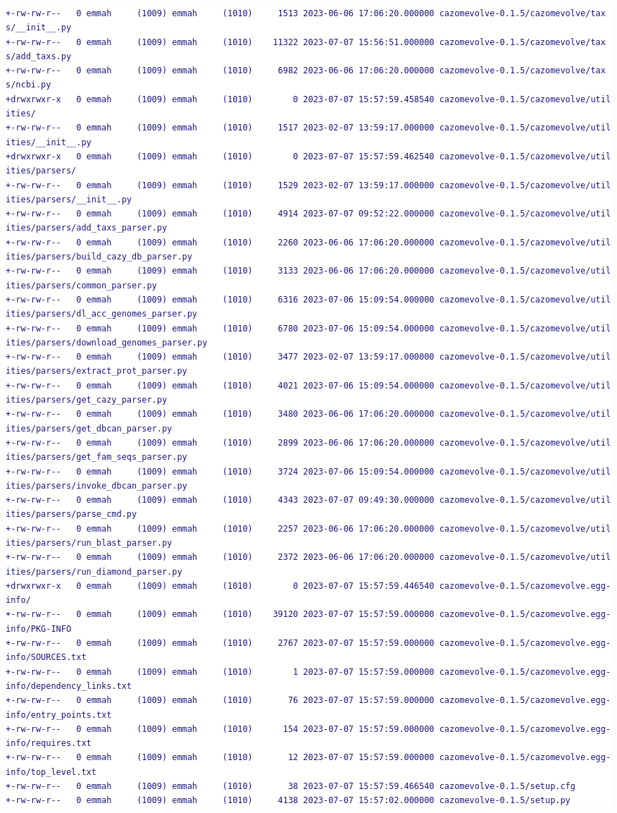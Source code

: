 ```diff
+-rw-rw-r--   0 emmah     (1009) emmah     (1010)     1513 2023-06-06 17:06:20.000000 cazomevolve-0.1.5/cazomevolve/taxs/__init__.py
+-rw-rw-r--   0 emmah     (1009) emmah     (1010)    11322 2023-07-07 15:56:51.000000 cazomevolve-0.1.5/cazomevolve/taxs/add_taxs.py
+-rw-rw-r--   0 emmah     (1009) emmah     (1010)     6982 2023-06-06 17:06:20.000000 cazomevolve-0.1.5/cazomevolve/taxs/ncbi.py
+drwxrwxr-x   0 emmah     (1009) emmah     (1010)        0 2023-07-07 15:57:59.458540 cazomevolve-0.1.5/cazomevolve/utilities/
+-rw-rw-r--   0 emmah     (1009) emmah     (1010)     1517 2023-02-07 13:59:17.000000 cazomevolve-0.1.5/cazomevolve/utilities/__init__.py
+drwxrwxr-x   0 emmah     (1009) emmah     (1010)        0 2023-07-07 15:57:59.462540 cazomevolve-0.1.5/cazomevolve/utilities/parsers/
+-rw-rw-r--   0 emmah     (1009) emmah     (1010)     1529 2023-02-07 13:59:17.000000 cazomevolve-0.1.5/cazomevolve/utilities/parsers/__init__.py
+-rw-rw-r--   0 emmah     (1009) emmah     (1010)     4914 2023-07-07 09:52:22.000000 cazomevolve-0.1.5/cazomevolve/utilities/parsers/add_taxs_parser.py
+-rw-rw-r--   0 emmah     (1009) emmah     (1010)     2260 2023-06-06 17:06:20.000000 cazomevolve-0.1.5/cazomevolve/utilities/parsers/build_cazy_db_parser.py
+-rw-rw-r--   0 emmah     (1009) emmah     (1010)     3133 2023-06-06 17:06:20.000000 cazomevolve-0.1.5/cazomevolve/utilities/parsers/common_parser.py
+-rw-rw-r--   0 emmah     (1009) emmah     (1010)     6316 2023-07-06 15:09:54.000000 cazomevolve-0.1.5/cazomevolve/utilities/parsers/dl_acc_genomes_parser.py
+-rw-rw-r--   0 emmah     (1009) emmah     (1010)     6780 2023-07-06 15:09:54.000000 cazomevolve-0.1.5/cazomevolve/utilities/parsers/download_genomes_parser.py
+-rw-rw-r--   0 emmah     (1009) emmah     (1010)     3477 2023-02-07 13:59:17.000000 cazomevolve-0.1.5/cazomevolve/utilities/parsers/extract_prot_parser.py
+-rw-rw-r--   0 emmah     (1009) emmah     (1010)     4021 2023-07-06 15:09:54.000000 cazomevolve-0.1.5/cazomevolve/utilities/parsers/get_cazy_parser.py
+-rw-rw-r--   0 emmah     (1009) emmah     (1010)     3480 2023-06-06 17:06:20.000000 cazomevolve-0.1.5/cazomevolve/utilities/parsers/get_dbcan_parser.py
+-rw-rw-r--   0 emmah     (1009) emmah     (1010)     2899 2023-06-06 17:06:20.000000 cazomevolve-0.1.5/cazomevolve/utilities/parsers/get_fam_seqs_parser.py
+-rw-rw-r--   0 emmah     (1009) emmah     (1010)     3724 2023-07-06 15:09:54.000000 cazomevolve-0.1.5/cazomevolve/utilities/parsers/invoke_dbcan_parser.py
+-rw-rw-r--   0 emmah     (1009) emmah     (1010)     4343 2023-07-07 09:49:30.000000 cazomevolve-0.1.5/cazomevolve/utilities/parsers/parse_cmd.py
+-rw-rw-r--   0 emmah     (1009) emmah     (1010)     2257 2023-06-06 17:06:20.000000 cazomevolve-0.1.5/cazomevolve/utilities/parsers/run_blast_parser.py
+-rw-rw-r--   0 emmah     (1009) emmah     (1010)     2372 2023-06-06 17:06:20.000000 cazomevolve-0.1.5/cazomevolve/utilities/parsers/run_diamond_parser.py
+drwxrwxr-x   0 emmah     (1009) emmah     (1010)        0 2023-07-07 15:57:59.446540 cazomevolve-0.1.5/cazomevolve.egg-info/
+-rw-rw-r--   0 emmah     (1009) emmah     (1010)    39120 2023-07-07 15:57:59.000000 cazomevolve-0.1.5/cazomevolve.egg-info/PKG-INFO
+-rw-rw-r--   0 emmah     (1009) emmah     (1010)     2767 2023-07-07 15:57:59.000000 cazomevolve-0.1.5/cazomevolve.egg-info/SOURCES.txt
+-rw-rw-r--   0 emmah     (1009) emmah     (1010)        1 2023-07-07 15:57:59.000000 cazomevolve-0.1.5/cazomevolve.egg-info/dependency_links.txt
+-rw-rw-r--   0 emmah     (1009) emmah     (1010)       76 2023-07-07 15:57:59.000000 cazomevolve-0.1.5/cazomevolve.egg-info/entry_points.txt
+-rw-rw-r--   0 emmah     (1009) emmah     (1010)      154 2023-07-07 15:57:59.000000 cazomevolve-0.1.5/cazomevolve.egg-info/requires.txt
+-rw-rw-r--   0 emmah     (1009) emmah     (1010)       12 2023-07-07 15:57:59.000000 cazomevolve-0.1.5/cazomevolve.egg-info/top_level.txt
+-rw-rw-r--   0 emmah     (1009) emmah     (1010)       38 2023-07-07 15:57:59.466540 cazomevolve-0.1.5/setup.cfg
+-rw-rw-r--   0 emmah     (1009) emmah     (1010)     4138 2023-07-07 15:57:02.000000 cazomevolve-0.1.5/setup.py
```
